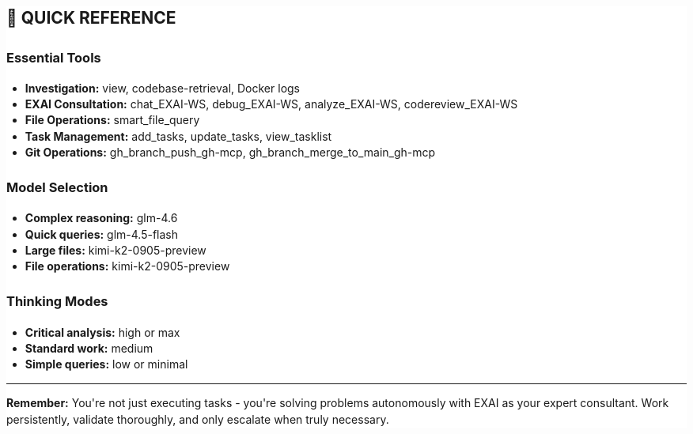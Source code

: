 
## 📖 **QUICK REFERENCE**

### **Essential Tools**
- **Investigation:** view, codebase-retrieval, Docker logs
- **EXAI Consultation:** chat_EXAI-WS, debug_EXAI-WS, analyze_EXAI-WS, codereview_EXAI-WS
- **File Operations:** smart_file_query
- **Task Management:** add_tasks, update_tasks, view_tasklist
- **Git Operations:** gh_branch_push_gh-mcp, gh_branch_merge_to_main_gh-mcp

### **Model Selection**
- **Complex reasoning:** glm-4.6
- **Quick queries:** glm-4.5-flash
- **Large files:** kimi-k2-0905-preview
- **File operations:** kimi-k2-0905-preview

### **Thinking Modes**
- **Critical analysis:** high or max
- **Standard work:** medium
- **Simple queries:** low or minimal

---

**Remember:** You're not just executing tasks - you're solving problems autonomously with EXAI as your expert consultant. Work persistently, validate thoroughly, and only escalate when truly necessary.

